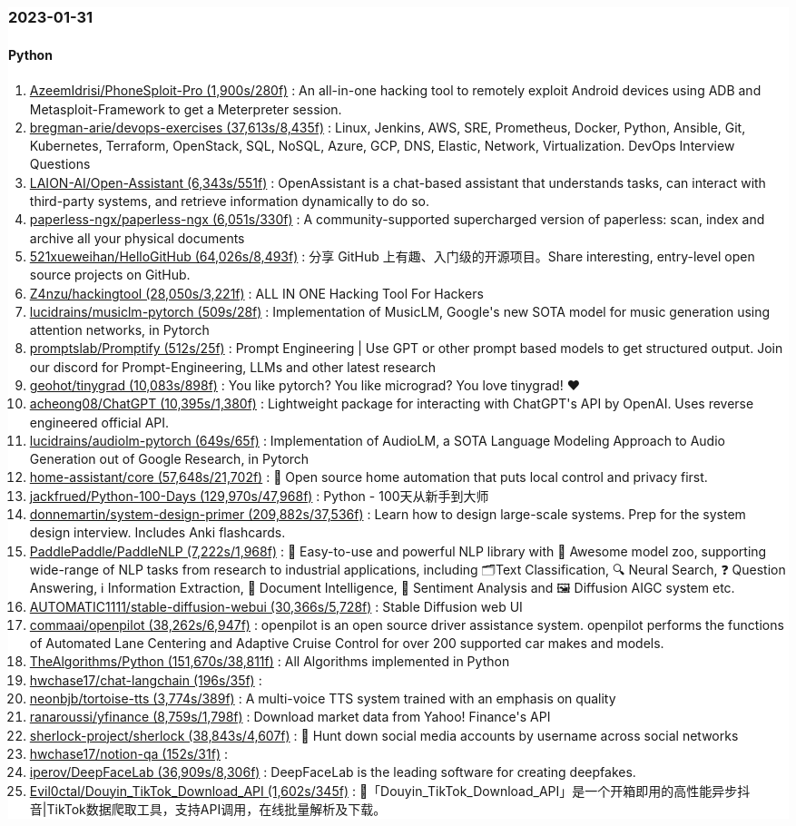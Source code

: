 ### 2023-01-31

#### Python
1. [AzeemIdrisi/PhoneSploit-Pro (1,900s/280f)](https://github.com/AzeemIdrisi/PhoneSploit-Pro) : An all-in-one hacking tool to remotely exploit Android devices using ADB and Metasploit-Framework to get a Meterpreter session.
2. [bregman-arie/devops-exercises (37,613s/8,435f)](https://github.com/bregman-arie/devops-exercises) : Linux, Jenkins, AWS, SRE, Prometheus, Docker, Python, Ansible, Git, Kubernetes, Terraform, OpenStack, SQL, NoSQL, Azure, GCP, DNS, Elastic, Network, Virtualization. DevOps Interview Questions
3. [LAION-AI/Open-Assistant (6,343s/551f)](https://github.com/LAION-AI/Open-Assistant) : OpenAssistant is a chat-based assistant that understands tasks, can interact with third-party systems, and retrieve information dynamically to do so.
4. [paperless-ngx/paperless-ngx (6,051s/330f)](https://github.com/paperless-ngx/paperless-ngx) : A community-supported supercharged version of paperless: scan, index and archive all your physical documents
5. [521xueweihan/HelloGitHub (64,026s/8,493f)](https://github.com/521xueweihan/HelloGitHub) : 分享 GitHub 上有趣、入门级的开源项目。Share interesting, entry-level open source projects on GitHub.
6. [Z4nzu/hackingtool (28,050s/3,221f)](https://github.com/Z4nzu/hackingtool) : ALL IN ONE Hacking Tool For Hackers
7. [lucidrains/musiclm-pytorch (509s/28f)](https://github.com/lucidrains/musiclm-pytorch) : Implementation of MusicLM, Google's new SOTA model for music generation using attention networks, in Pytorch
8. [promptslab/Promptify (512s/25f)](https://github.com/promptslab/Promptify) : Prompt Engineering | Use GPT or other prompt based models to get structured output. Join our discord for Prompt-Engineering, LLMs and other latest research
9. [geohot/tinygrad (10,083s/898f)](https://github.com/geohot/tinygrad) : You like pytorch? You like micrograd? You love tinygrad! ❤️
10. [acheong08/ChatGPT (10,395s/1,380f)](https://github.com/acheong08/ChatGPT) : Lightweight package for interacting with ChatGPT's API by OpenAI. Uses reverse engineered official API.
11. [lucidrains/audiolm-pytorch (649s/65f)](https://github.com/lucidrains/audiolm-pytorch) : Implementation of AudioLM, a SOTA Language Modeling Approach to Audio Generation out of Google Research, in Pytorch
12. [home-assistant/core (57,648s/21,702f)](https://github.com/home-assistant/core) : 🏡 Open source home automation that puts local control and privacy first.
13. [jackfrued/Python-100-Days (129,970s/47,968f)](https://github.com/jackfrued/Python-100-Days) : Python - 100天从新手到大师
14. [donnemartin/system-design-primer (209,882s/37,536f)](https://github.com/donnemartin/system-design-primer) : Learn how to design large-scale systems. Prep for the system design interview. Includes Anki flashcards.
15. [PaddlePaddle/PaddleNLP (7,222s/1,968f)](https://github.com/PaddlePaddle/PaddleNLP) : 👑 Easy-to-use and powerful NLP library with 🤗 Awesome model zoo, supporting wide-range of NLP tasks from research to industrial applications, including 🗂Text Classification, 🔍 Neural Search, ❓ Question Answering, ℹ️ Information Extraction, 📄 Document Intelligence, 💌 Sentiment Analysis and 🖼 Diffusion AIGC system etc.
16. [AUTOMATIC1111/stable-diffusion-webui (30,366s/5,728f)](https://github.com/AUTOMATIC1111/stable-diffusion-webui) : Stable Diffusion web UI
17. [commaai/openpilot (38,262s/6,947f)](https://github.com/commaai/openpilot) : openpilot is an open source driver assistance system. openpilot performs the functions of Automated Lane Centering and Adaptive Cruise Control for over 200 supported car makes and models.
18. [TheAlgorithms/Python (151,670s/38,811f)](https://github.com/TheAlgorithms/Python) : All Algorithms implemented in Python
19. [hwchase17/chat-langchain (196s/35f)](https://github.com/hwchase17/chat-langchain) : 
20. [neonbjb/tortoise-tts (3,774s/389f)](https://github.com/neonbjb/tortoise-tts) : A multi-voice TTS system trained with an emphasis on quality
21. [ranaroussi/yfinance (8,759s/1,798f)](https://github.com/ranaroussi/yfinance) : Download market data from Yahoo! Finance's API
22. [sherlock-project/sherlock (38,843s/4,607f)](https://github.com/sherlock-project/sherlock) : 🔎 Hunt down social media accounts by username across social networks
23. [hwchase17/notion-qa (152s/31f)](https://github.com/hwchase17/notion-qa) : 
24. [iperov/DeepFaceLab (36,909s/8,306f)](https://github.com/iperov/DeepFaceLab) : DeepFaceLab is the leading software for creating deepfakes.
25. [Evil0ctal/Douyin_TikTok_Download_API (1,602s/345f)](https://github.com/Evil0ctal/Douyin_TikTok_Download_API) : 🚀「Douyin_TikTok_Download_API」是一个开箱即用的高性能异步抖音|TikTok数据爬取工具，支持API调用，在线批量解析及下载。